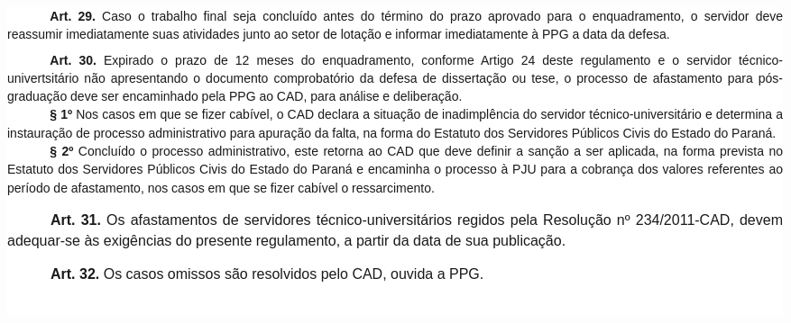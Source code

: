 <p class=recuodecorpodetexto310 style='margin-top:0cm;margin-right:0cm;
margin-bottom:6.0pt;margin-left:0cm;text-align:justify;text-indent:35.45pt'><b><span
style='font-family:Arial'>Art. 29.</span></b><span style='font-family:Arial;
mso-bidi-font-weight:bold'> Caso o trabalho final seja concluído antes do
término do prazo aprovado para o enquadramento, o servidor deve reassumir
imediatamente suas atividades junto ao setor de lotação e informar imediatamente
à PPG a data da defesa.<o:p></o:p></span></p>

<p class=recuodecorpodetexto310 style='margin:0cm;margin-bottom:.0001pt;
text-align:justify;text-indent:35.45pt'><b><span style='font-family:Arial'>Art.
30.</span></b><span style='font-family:Arial'> Expirado o prazo de 12 meses do
enquadramento, conforme Artigo 24 deste regulamento e o servidor
técnico-univertsitário não apresentando o documento comprobatório da defesa de
dissertação ou tese, o processo de afastamento para pós-graduação deve ser
encaminhado pela PPG ao CAD, para análise e deliberação.<o:p></o:p></span></p>

<p class=recuodecorpodetexto310 style='margin:0cm;margin-bottom:.0001pt;
text-align:justify;text-indent:35.45pt'><b><span style='font-family:Arial'>§ 1º</span></b><span
style='font-family:Arial;mso-bidi-font-weight:bold'> </span><span
style='font-family:Arial'>Nos casos em que se fizer cabível, o CAD declara a
situação de inadimplência do servidor técnico-universitário e determina a
instauração de processo administrativo para apuração da falta, na forma do
Estatuto dos Servidores Públicos Civis do Estado do Paraná.<o:p></o:p></span></p>

<p class=recuodecorpodetexto310 style='margin-top:0cm;margin-right:0cm;
margin-bottom:6.0pt;margin-left:0cm;text-align:justify;text-indent:35.45pt'><b><span
style='font-family:Arial'>§ 2º</span></b><span style='font-family:Arial;
mso-bidi-font-weight:bold'> </span><span style='font-family:Arial'>Concluído o
processo administrativo, este retorna ao CAD que deve definir a sanção a ser
aplicada, na forma prevista no Estatuto dos Servidores Públicos Civis do Estado
do Paraná e encaminha o processo à PJU para a cobrança dos valores referentes
ao período de afastamento, nos casos em que se fizer cabível o ressarcimento.<o:p></o:p></span></p>

<p class=MsoNormal style='margin-bottom:6.0pt;text-align:justify;text-indent:
36.0pt'><b><span style='font-size:12.0pt;font-family:Arial'>Art. 31.</span></b><span
style='font-size:12.0pt;font-family:Arial'> Os afastamentos de servidores técnico-universitários
regidos pela Resolução nº 234/2011-CAD, devem adequar-se às exigências do
presente regulamento, a partir da data de sua publicação.<o:p></o:p></span></p>

<p class=MsoNormal style='text-align:justify;text-indent:36.0pt'><b><span
style='font-size:12.0pt;font-family:Arial'>Art. 32.</span></b><span
style='font-size:12.0pt;font-family:Arial;mso-bidi-font-weight:bold'> </span><span
style='font-size:12.0pt;font-family:Arial'>Os casos omissos são resolvidos pelo
CAD, ouvida a PPG.<o:p></o:p></span></p>

<p class=MsoNormal style='text-align:justify;text-indent:10.0cm'><span
style='mso-no-proof:yes'><o:p>&nbsp;</o:p></span></p>

</div>

</body>
